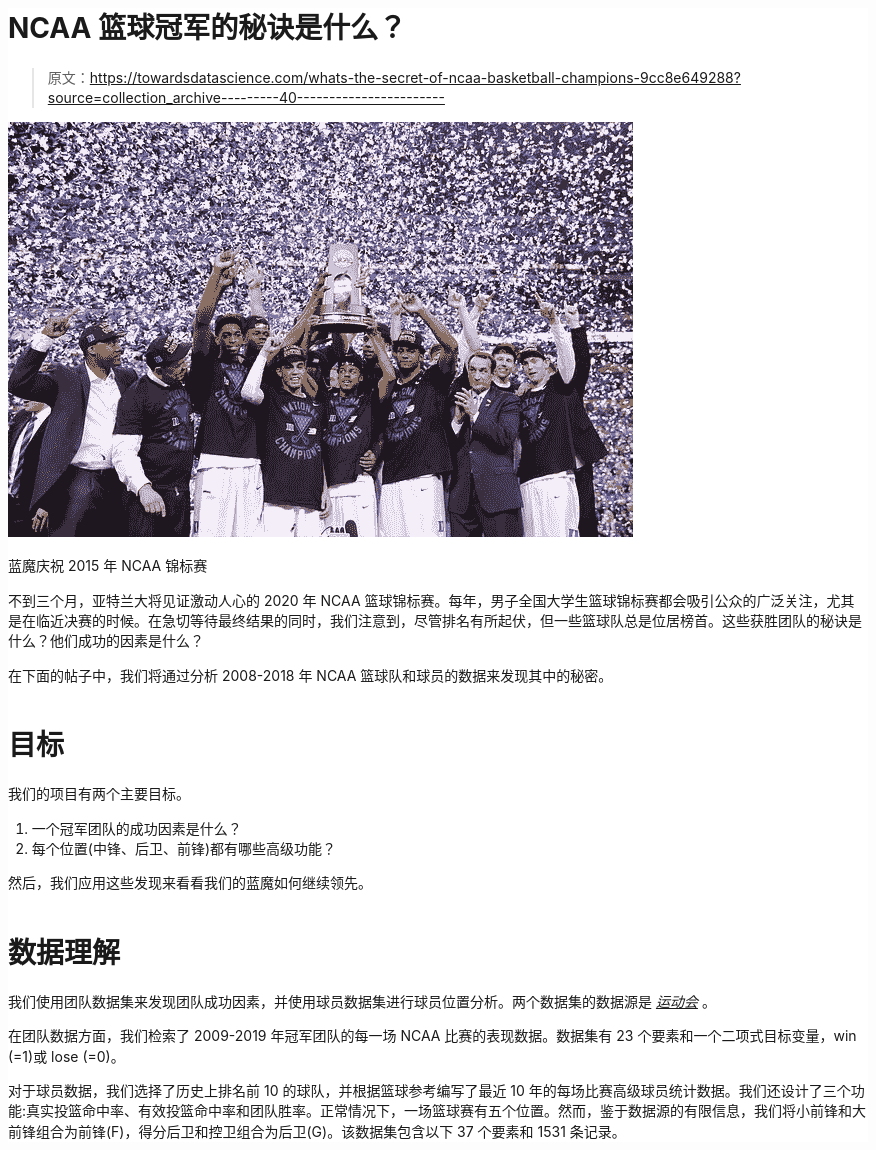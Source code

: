 # NCAA 篮球冠军的秘诀是什么？

> 原文：<https://towardsdatascience.com/whats-the-secret-of-ncaa-basketball-champions-9cc8e649288?source=collection_archive---------40----------------------->

![](img/25e47f0c25222c7505d5a76bf038929d.png)

蓝魔庆祝 2015 年 NCAA 锦标赛

不到三个月，亚特兰大将见证激动人心的 2020 年 NCAA 篮球锦标赛。每年，男子全国大学生篮球锦标赛都会吸引公众的广泛关注，尤其是在临近决赛的时候。在急切等待最终结果的同时，我们注意到，尽管排名有所起伏，但一些篮球队总是位居榜首。这些获胜团队的秘诀是什么？他们成功的因素是什么？

在下面的帖子中，我们将通过分析 2008-2018 年 NCAA 篮球队和球员的数据来发现其中的秘密。

# **目标**

我们的项目有两个主要目标。

1.  一个冠军团队的成功因素是什么？
2.  每个位置(中锋、后卫、前锋)都有哪些高级功能？

然后，我们应用这些发现来看看我们的蓝魔如何继续领先。

# **数据理解**

我们使用团队数据集来发现团队成功因素，并使用球员数据集进行球员位置分析。两个数据集的数据源是 [*运动会*](https://www.sports-reference.com/cbb/) 。

在团队数据方面，我们检索了 2009-2019 年冠军团队的每一场 NCAA 比赛的表现数据。数据集有 23 个要素和一个二项式目标变量，win (=1)或 lose (=0)。

对于球员数据，我们选择了历史上排名前 10 的球队，并根据篮球参考编写了最近 10 年的每场比赛高级球员统计数据。我们还设计了三个功能:真实投篮命中率、有效投篮命中率和团队胜率。正常情况下，一场篮球赛有五个位置。然而，鉴于数据源的有限信息，我们将小前锋和大前锋组合为前锋(F)，得分后卫和控卫组合为后卫(G)。该数据集包含以下 37 个要素和 1531 条记录。
